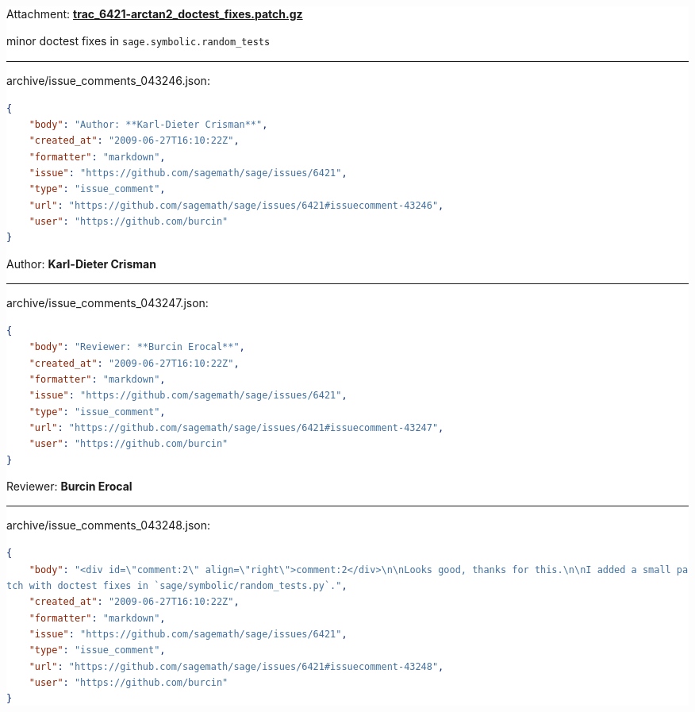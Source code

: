 Attachment: **[trac_6421-arctan2_doctest_fixes.patch.gz](https://github.com/sagemath/sage/files/ticket6421/trac_6421-arctan2_doctest_fixes.patch.gz)**

minor doctest fixes in `sage.symbolic.random_tests`



---

archive/issue_comments_043246.json:
```json
{
    "body": "Author: **Karl-Dieter Crisman**",
    "created_at": "2009-06-27T16:10:22Z",
    "formatter": "markdown",
    "issue": "https://github.com/sagemath/sage/issues/6421",
    "type": "issue_comment",
    "url": "https://github.com/sagemath/sage/issues/6421#issuecomment-43246",
    "user": "https://github.com/burcin"
}
```

Author: **Karl-Dieter Crisman**



---

archive/issue_comments_043247.json:
```json
{
    "body": "Reviewer: **Burcin Erocal**",
    "created_at": "2009-06-27T16:10:22Z",
    "formatter": "markdown",
    "issue": "https://github.com/sagemath/sage/issues/6421",
    "type": "issue_comment",
    "url": "https://github.com/sagemath/sage/issues/6421#issuecomment-43247",
    "user": "https://github.com/burcin"
}
```

Reviewer: **Burcin Erocal**



---

archive/issue_comments_043248.json:
```json
{
    "body": "<div id=\"comment:2\" align=\"right\">comment:2</div>\n\nLooks good, thanks for this.\n\nI added a small patch with doctest fixes in `sage/symbolic/random_tests.py`.",
    "created_at": "2009-06-27T16:10:22Z",
    "formatter": "markdown",
    "issue": "https://github.com/sagemath/sage/issues/6421",
    "type": "issue_comment",
    "url": "https://github.com/sagemath/sage/issues/6421#issuecomment-43248",
    "user": "https://github.com/burcin"
}
```
